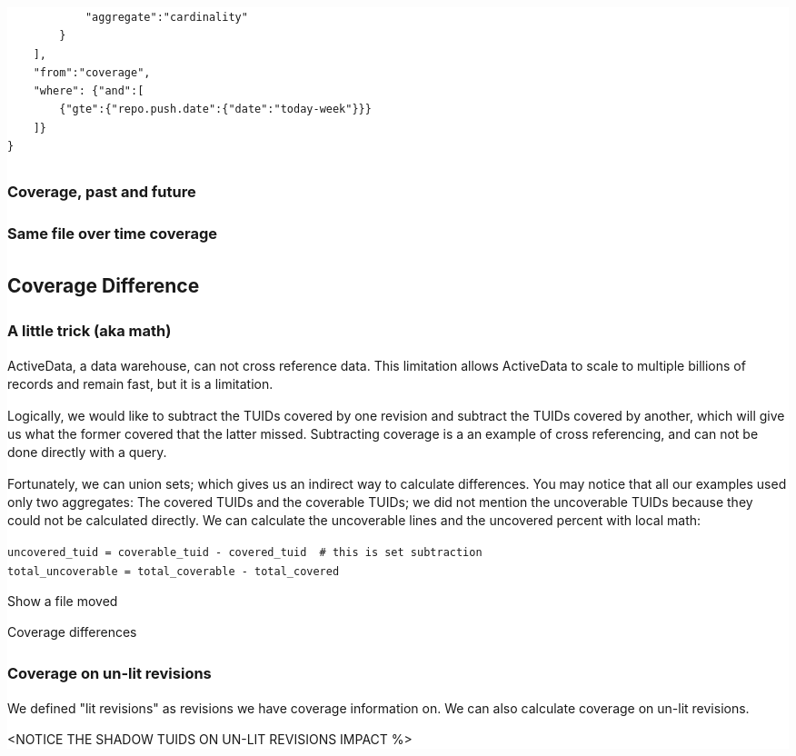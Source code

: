                 "aggregate":"cardinality"
            }
        ],
        "from":"coverage",
        "where": {"and":[
            {"gte":{"repo.push.date":{"date":"today-week"}}}
        ]}
    }


## 

### Coverage, past and future
### Same file over time coverage

## Coverage Difference

### A little trick (aka math)

ActiveData, a data warehouse, can not cross reference data. This limitation allows ActiveData to scale to multiple billions of records and remain fast, but it is a limitation. 

Logically, we would like to subtract the TUIDs covered by one revision and subtract the TUIDs covered by another, which will give us what the former covered that the latter missed. Subtracting coverage is a an example of cross referencing, and can not be done directly with a query.  

Fortunately, we can union sets; which gives us an indirect way to calculate differences. You may notice that all our examples used only two aggregates: The covered TUIDs and the coverable TUIDs; we did not mention the uncoverable TUIDs because they could not be calculated directly. We can calculate the uncoverable lines and the uncovered percent with local math:

    uncovered_tuid = coverable_tuid - covered_tuid  # this is set subtraction
    total_uncoverable = total_coverable - total_covered     


 




Show a file moved

Coverage differences


### Coverage on un-lit revisions

We defined "lit revisions" as revisions we have coverage information on. We can also calculate coverage on un-lit revisions. 

<NOTICE THE SHADOW TUIDS ON UN-LIT REVISIONS IMPACT %>

